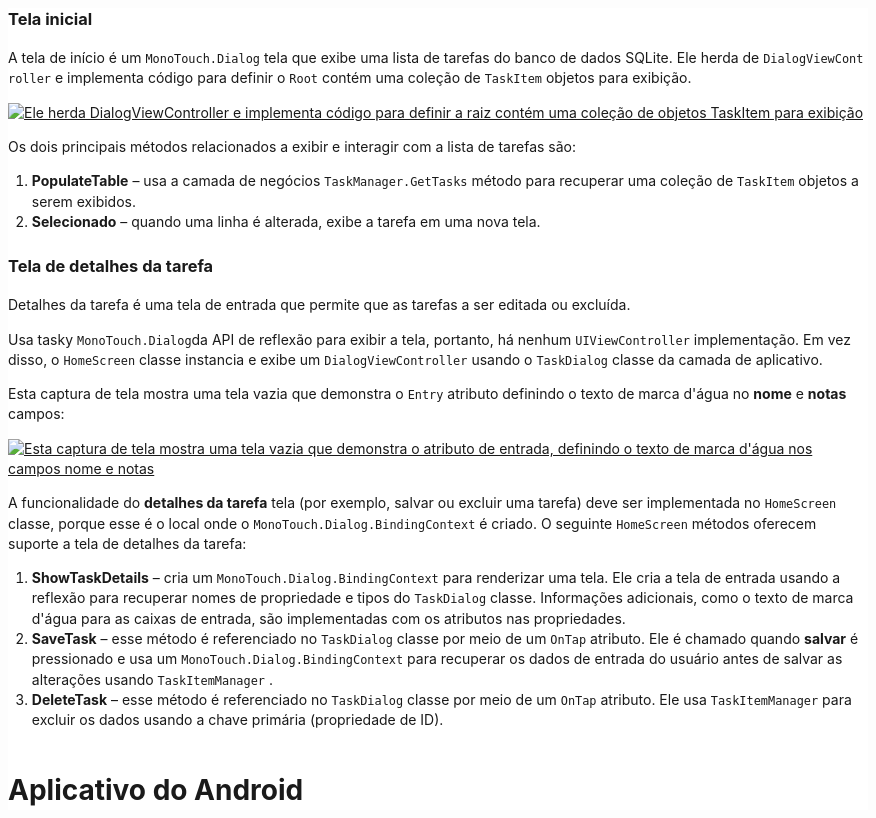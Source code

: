 
 <a name="Home_Screen" />


### <a name="home-screen"></a>Tela inicial

A tela de início é um `MonoTouch.Dialog` tela que exibe uma lista de tarefas do banco de dados SQLite. Ele herda de `DialogViewController` e implementa código para definir o `Root` contém uma coleção de `TaskItem` objetos para exibição.

 [ ![](case-study-tasky-images/ios-taskylist.png "Ele herda DialogViewController e implementa código para definir a raiz contém uma coleção de objetos TaskItem para exibição")](case-study-tasky-images/ios-taskylist.png)

Os dois principais métodos relacionados a exibir e interagir com a lista de tarefas são:

1.   **PopulateTable** – usa a camada de negócios `TaskManager.GetTasks` método para recuperar uma coleção de `TaskItem` objetos a serem exibidos.
2.   **Selecionado** – quando uma linha é alterada, exibe a tarefa em uma nova tela.


 <a name="Task_Details_Screen" />


### <a name="task-details-screen"></a>Tela de detalhes da tarefa

Detalhes da tarefa é uma tela de entrada que permite que as tarefas a ser editada ou excluída.

Usa tasky `MonoTouch.Dialog`da API de reflexão para exibir a tela, portanto, há nenhum `UIViewController` implementação. Em vez disso, o `HomeScreen` classe instancia e exibe um `DialogViewController` usando o `TaskDialog` classe da camada de aplicativo.

Esta captura de tela mostra uma tela vazia que demonstra o `Entry` atributo definindo o texto de marca d'água no **nome** e **notas** campos:

 [ ![](case-study-tasky-images/ios-taskydetail.png "Esta captura de tela mostra uma tela vazia que demonstra o atributo de entrada, definindo o texto de marca d'água nos campos nome e notas")](case-study-tasky-images/ios-taskydetail.png)

A funcionalidade do **detalhes da tarefa** tela (por exemplo, salvar ou excluir uma tarefa) deve ser implementada no `HomeScreen` classe, porque esse é o local onde o `MonoTouch.Dialog.BindingContext` é criado. O seguinte `HomeScreen` métodos oferecem suporte a tela de detalhes da tarefa:

1.   **ShowTaskDetails** – cria um `MonoTouch.Dialog.BindingContext` para renderizar uma tela. Ele cria a tela de entrada usando a reflexão para recuperar nomes de propriedade e tipos do `TaskDialog` classe. Informações adicionais, como o texto de marca d'água para as caixas de entrada, são implementadas com os atributos nas propriedades.
2.   **SaveTask** – esse método é referenciado no `TaskDialog` classe por meio de um `OnTap` atributo. Ele é chamado quando **salvar** é pressionado e usa um `MonoTouch.Dialog.BindingContext` para recuperar os dados de entrada do usuário antes de salvar as alterações usando `TaskItemManager` .
3.   **DeleteTask** – esse método é referenciado no `TaskDialog` classe por meio de um `OnTap` atributo. Ele usa `TaskItemManager` para excluir os dados usando a chave primária (propriedade de ID).


 <a name="Android_App" />


# <a name="android-app"></a>Aplicativo do Android
